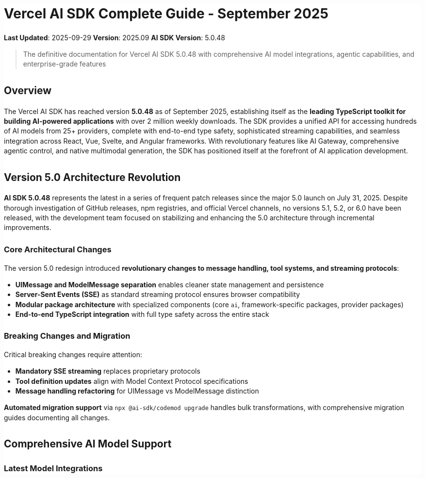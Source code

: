 # Vercel AI SDK Complete Guide - September 2025

**Last Updated**: 2025-09-29
**Version**: 2025.09
**AI SDK Version**: 5.0.48

> The definitive documentation for Vercel AI SDK 5.0.48 with comprehensive AI model integrations, agentic capabilities, and enterprise-grade features

## Overview

The Vercel AI SDK has reached version **5.0.48** as of September 2025, establishing itself as the **leading TypeScript toolkit for building AI-powered applications** with over 2 million weekly downloads. The SDK provides a unified API for accessing hundreds of AI models from 25+ providers, complete with end-to-end type safety, sophisticated streaming capabilities, and seamless integration across React, Vue, Svelte, and Angular frameworks. With revolutionary features like AI Gateway, comprehensive agentic control, and native multimodal generation, the SDK has positioned itself at the forefront of AI application development.

## Version 5.0 Architecture Revolution

**AI SDK 5.0.48** represents the latest in a series of frequent patch releases since the major 5.0 launch on July 31, 2025. Despite thorough investigation of GitHub releases, npm registries, and official Vercel channels, no versions 5.1, 5.2, or 6.0 have been released, with the development team focused on stabilizing and enhancing the 5.0 architecture through incremental improvements.

### Core Architectural Changes

The version 5.0 redesign introduced **revolutionary changes to message handling, tool systems, and streaming protocols**:

- **UIMessage and ModelMessage separation** enables cleaner state management and persistence
- **Server-Sent Events (SSE)** as standard streaming protocol ensures browser compatibility
- **Modular package architecture** with specialized components (core `ai`, framework-specific packages, provider packages)
- **End-to-end TypeScript integration** with full type safety across the entire stack

### Breaking Changes and Migration

Critical breaking changes require attention:
- **Mandatory SSE streaming** replaces proprietary protocols
- **Tool definition updates** align with Model Context Protocol specifications
- **Message handling refactoring** for UIMessage vs ModelMessage distinction

**Automated migration support** via `npx @ai-sdk/codemod upgrade` handles bulk transformations, with comprehensive migration guides documenting all changes.

## Comprehensive AI Model Support

### Latest Model Integrations
